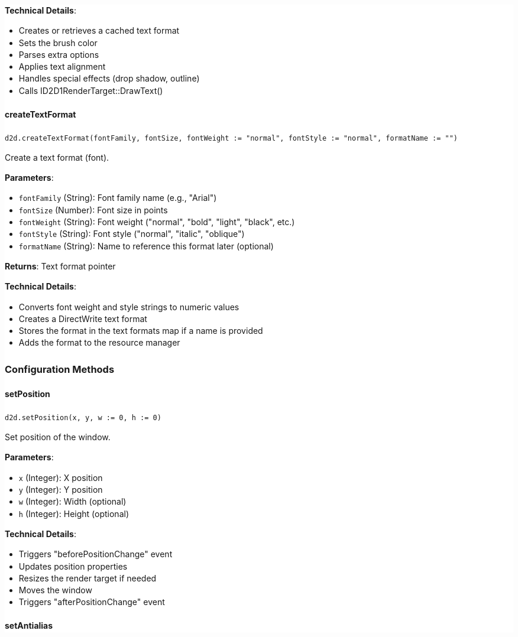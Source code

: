 **Technical Details**:
- Creates or retrieves a cached text format
- Sets the brush color
- Parses extra options
- Applies text alignment
- Handles special effects (drop shadow, outline)
- Calls ID2D1RenderTarget::DrawText()

#### createTextFormat

```autohotkey
d2d.createTextFormat(fontFamily, fontSize, fontWeight := "normal", fontStyle := "normal", formatName := "")
```

Create a text format (font).

**Parameters**:
- `fontFamily` (String): Font family name (e.g., "Arial")
- `fontSize` (Number): Font size in points
- `fontWeight` (String): Font weight ("normal", "bold", "light", "black", etc.)
- `fontStyle` (String): Font style ("normal", "italic", "oblique")
- `formatName` (String): Name to reference this format later (optional)

**Returns**: Text format pointer

**Technical Details**:
- Converts font weight and style strings to numeric values
- Creates a DirectWrite text format
- Stores the format in the text formats map if a name is provided
- Adds the format to the resource manager

### Configuration Methods

#### setPosition

```autohotkey
d2d.setPosition(x, y, w := 0, h := 0)
```

Set position of the window.

**Parameters**:
- `x` (Integer): X position
- `y` (Integer): Y position
- `w` (Integer): Width (optional)
- `h` (Integer): Height (optional)

**Technical Details**:
- Triggers "beforePositionChange" event
- Updates position properties
- Resizes the render target if needed
- Moves the window
- Triggers "afterPositionChange" event

#### setAntialias
